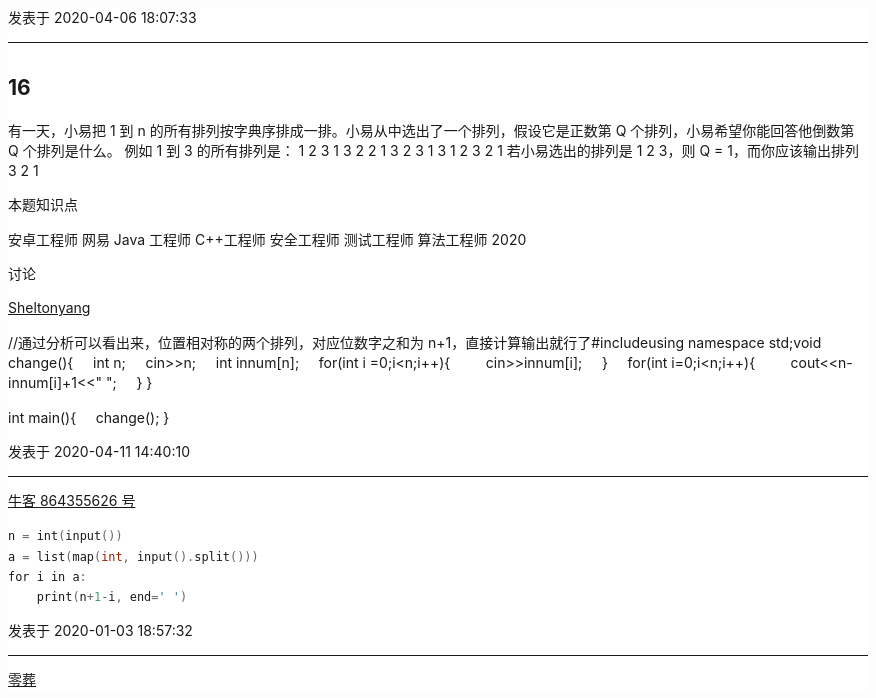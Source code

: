  发表于 2020-04-06 18:07:33

* * *

## 16

有一天，小易把 1 到 n 的所有排列按字典序排成一排。小易从中选出了一个排列，假设它是正数第 Q 个排列，小易希望你能回答他倒数第 Q 个排列是什么。
例如 1 到 3 的所有排列是：
1 2 3
1 3 2
2 1 3
2 3 1
3 1 2
3 2 1
若小易选出的排列是 1 2 3，则 Q = 1，而你应该输出排列 3 2 1

本题知识点

安卓工程师 网易 Java 工程师 C++工程师 安全工程师 测试工程师 算法工程师 2020

讨论

[Sheltonyang](https://www.nowcoder.com/profile/834925814)

//通过分析可以看出来，位置相对称的两个排列，对应位数字之和为 n+1，直接计算输出就行了#include<iostream>using namespace std;void change(){
    int n;
    cin>>n;
    int innum[n];
    for(int i =0;i<n;i++){
        cin>>innum[i];
    }
    for(int i=0;i<n;i++){
        cout<<n-innum[i]+1<<" ";
    }
}

int main(){
    change();
}

发表于 2020-04-11 14:40:10

* * *

[牛客 864355626 号](https://www.nowcoder.com/profile/864355626)

```cpp
n = int(input())
a = list(map(int, input().split()))
for i in a:
    print(n+1-i, end=' ')
```

发表于 2020-01-03 18:57:32

* * *

[零葬](https://www.nowcoder.com/profile/75718849)
